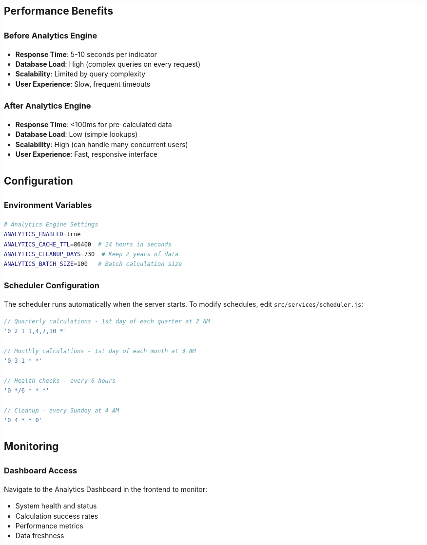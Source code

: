 ## Performance Benefits

### Before Analytics Engine
- **Response Time**: 5-10 seconds per indicator
- **Database Load**: High (complex queries on every request)
- **Scalability**: Limited by query complexity
- **User Experience**: Slow, frequent timeouts

### After Analytics Engine
- **Response Time**: <100ms for pre-calculated data
- **Database Load**: Low (simple lookups)
- **Scalability**: High (can handle many concurrent users)
- **User Experience**: Fast, responsive interface

## Configuration

### Environment Variables
```bash
# Analytics Engine Settings
ANALYTICS_ENABLED=true
ANALYTICS_CACHE_TTL=86400  # 24 hours in seconds
ANALYTICS_CLEANUP_DAYS=730  # Keep 2 years of data
ANALYTICS_BATCH_SIZE=100   # Batch calculation size
```

### Scheduler Configuration
The scheduler runs automatically when the server starts. To modify schedules, edit `src/services/scheduler.js`:

```javascript
// Quarterly calculations - 1st day of each quarter at 2 AM
'0 2 1 1,4,7,10 *'

// Monthly calculations - 1st day of each month at 3 AM  
'0 3 1 * *'

// Health checks - every 6 hours
'0 */6 * * *'

// Cleanup - every Sunday at 4 AM
'0 4 * * 0'
```

## Monitoring

### Dashboard Access
Navigate to the Analytics Dashboard in the frontend to monitor:
- System health and status
- Calculation success rates
- Performance metrics
- Data freshness
